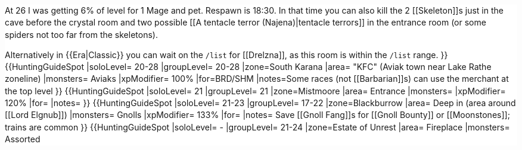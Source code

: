 At 26 I was getting 6% of level for 1 Mage and pet.  Respawn is 18:30. In that time you can also kill the 2 [[Skeleton]]s just in the cave before the crystal room and two possible [[A tentacle terror (Najena)|tentacle terrors]] in the entrance room (or some spiders not too far from the skeletons).<br/>

Alternatively in {{Era|Classic}} you can wait on the <code>/list</code> for [[Drelzna]], as this room is within the <code>/list</code> range.
}}
{{HuntingGuideSpot
  |soloLevel= 20-28
  |groupLevel= 20-28
  |zone=South Karana
  |area= "KFC" (Aviak town near Lake Rathe zoneline)
  |monsters= Aviaks
  |xpModifier= 100%
  |for=BRD/SHM
  |notes=Some races (not [[Barbarian]]s) can use the merchant at the top level
}}
{{HuntingGuideSpot
  |soloLevel= 21
  |groupLevel= 21
  |zone=Mistmoore
  |area= Entrance
  |monsters=
  |xpModifier= 120%
  |for=
  |notes=
}}
{{HuntingGuideSpot
  |soloLevel= 21-23
  |groupLevel= 17-22
  |zone=Blackburrow
  |area= Deep in (area around [[Lord Elgnub]])
  |monsters= Gnolls
  |xpModifier= 133%
  |for=
  |notes= Save [[Gnoll Fang]]s for [[Gnoll Bounty]] or [[Moonstones]]; trains are common
}}
{{HuntingGuideSpot
  |soloLevel= -
  |groupLevel= 21-24
  |zone=Estate of Unrest
  |area= Fireplace
  |monsters= Assorted